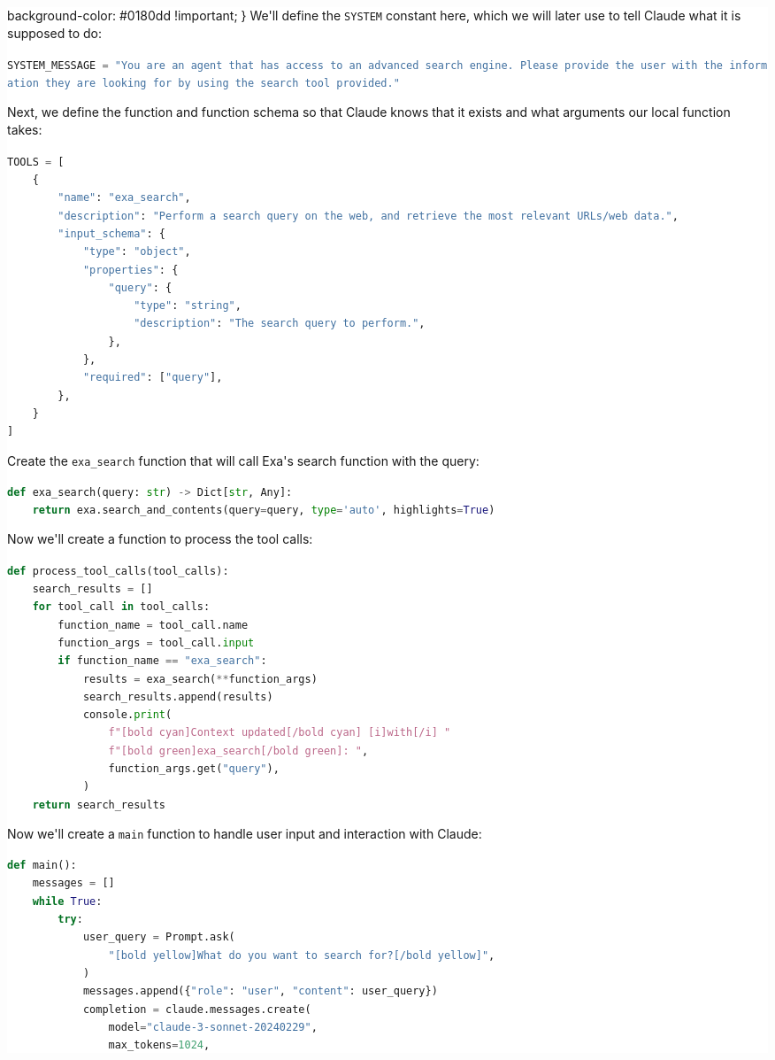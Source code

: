  background-color: #0180dd !important; 
} 
</style>
We'll define the `SYSTEM` constant here, which we will later use to tell Claude what it is supposed to do:
```python
SYSTEM_MESSAGE = "You are an agent that has access to an advanced search engine. Please provide the user with the information they are looking for by using the search tool provided."
```
Next, we define the function and function schema so that Claude knows that it exists and what arguments our local function takes:
```python
TOOLS = [
    {
        "name": "exa_search",
        "description": "Perform a search query on the web, and retrieve the most relevant URLs/web data.",
        "input_schema": {
            "type": "object",
            "properties": {
                "query": {
                    "type": "string",
                    "description": "The search query to perform.",
                },
            },
            "required": ["query"],
        },
    }
]
```
Create the `exa_search` function that will call Exa's search function with the query:
```python
def exa_search(query: str) -> Dict[str, Any]:
    return exa.search_and_contents(query=query, type='auto', highlights=True)
```
Now we'll create a function to process the tool calls:
```python
def process_tool_calls(tool_calls):
    search_results = []
    for tool_call in tool_calls:
        function_name = tool_call.name
        function_args = tool_call.input
        if function_name == "exa_search":
            results = exa_search(**function_args)
            search_results.append(results)
            console.print(
                f"[bold cyan]Context updated[/bold cyan] [i]with[/i] "
                f"[bold green]exa_search[/bold green]: ",
                function_args.get("query"),
            )
    return search_results
```
Now we'll create a `main` function to handle user input and interaction with Claude:
```python
def main():
    messages = []
    while True:
        try:
            user_query = Prompt.ask(
                "[bold yellow]What do you want to search for?[/bold yellow]",
            )
            messages.append({"role": "user", "content": user_query})
            completion = claude.messages.create(
                model="claude-3-sonnet-20240229",
                max_tokens=1024,
```